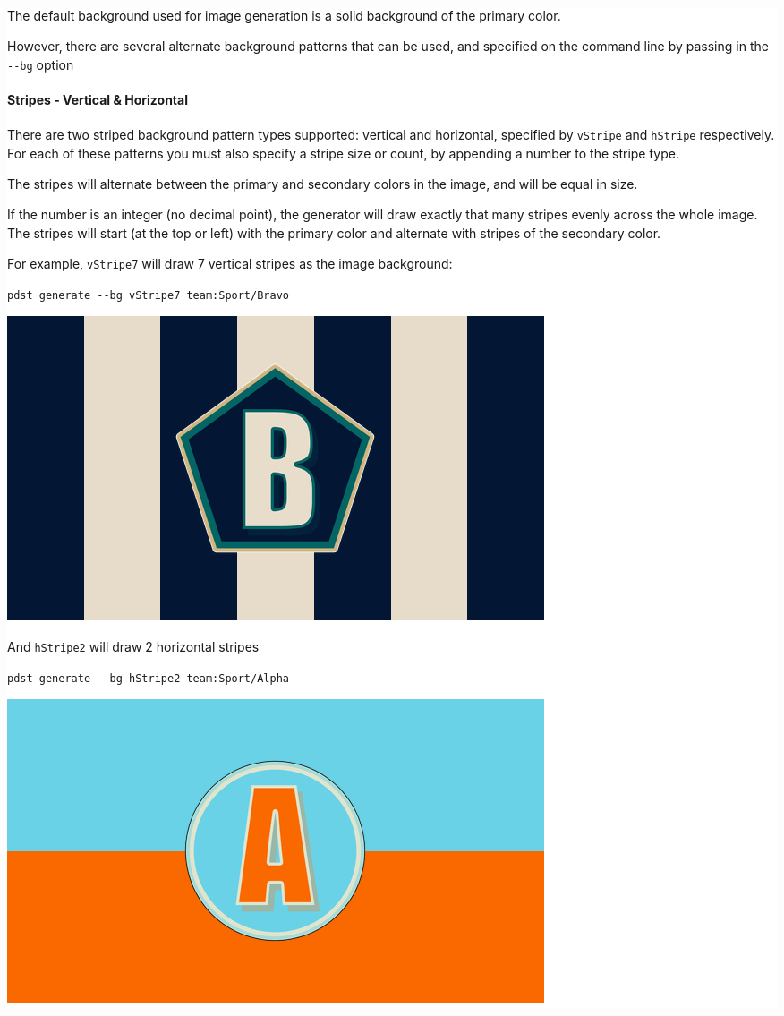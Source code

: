 The default background used for image generation is a solid background of the primary color.

However, there are several alternate background patterns that can be used, and specified on 
the command line by passing in the `--bg` option

#### Stripes - Vertical & Horizontal

There are two striped background pattern types supported: vertical and horizontal, specified by 
`vStripe` and `hStripe` respectively. For each of these patterns you must also specify a stripe
size or count, by appending a number to the stripe type.

The stripes will alternate between the primary and secondary colors in the image, and will be 
equal in size.

If the number is an integer (no decimal point), the generator will draw exactly that many stripes
evenly across the whole image. The stripes will start (at the top or left) with the primary color
and alternate with stripes of the secondary color.

For example, `vStripe7` will draw 7 vertical stripes as the image background:

```
pdst generate --bg vStripe7 team:Sport/Bravo
```
![Bravo 7 Stripes](images/Bravo_vStripe7.png)

And `hStripe2` will draw 2 horizontal stripes

```
pdst generate --bg hStripe2 team:Sport/Alpha
```
![Alpha 2 Stripes](images/Alpha_hStripe2.png)
